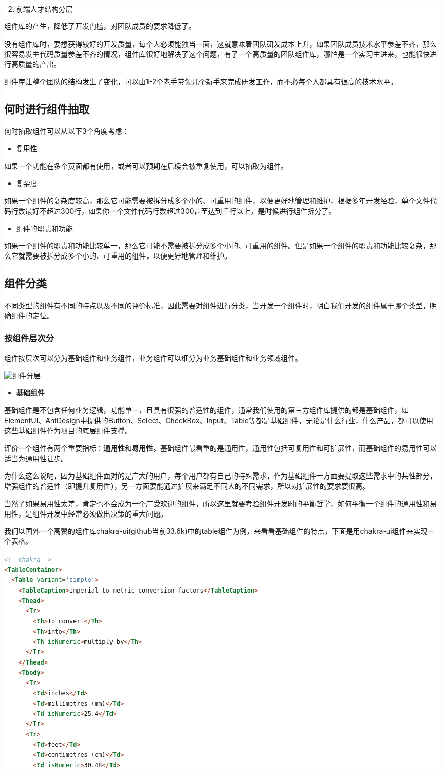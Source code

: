 2. 前端人才结构分层

组件库的产生，降低了开发门槛，对团队成员的要求降低了。

没有组件库时，要想获得较好的开发质量，每个人必须能独当一面，这就意味着团队研发成本上升，如果团队成员技术水平参差不齐，那么很容易发生代码质量参差不齐的情况，组件库很好地解决了这个问题，有了一个高质量的团队组件库，哪怕是一个实习生进来，也能很快进行高质量的产出。

组件库让整个团队的结构发生了变化，可以由1-2个老手带领几个新手来完成研发工作，而不必每个人都具有很高的技术水平。

## 何时进行组件抽取

何时抽取组件可以从以下3个角度考虑：

- 复用性

如果一个功能在多个页面都有使用，或者可以预期在后续会被重复使用，可以抽取为组件。

- 复杂度

如果一个组件的复杂度较高，那么它可能需要被拆分成多个小的、可重用的组件，以便更好地管理和维护，根据多年开发经验，单个文件代码行数最好不超过300行，如果你一个文件代码行数超过300甚至达到千行以上，是时候进行组件拆分了。

- 组件的职责和功能

如果一个组件的职责和功能比较单一，那么它可能不需要被拆分成多个小的、可重用的组件。但是如果一个组件的职责和功能比较复杂，那么它就需要被拆分成多个小的、可重用的组件，以便更好地管理和维护。

## 组件分类

不同类型的组件有不同的特点以及不同的评价标准，因此需要对组件进行分类，当开发一个组件时，明白我们开发的组件属于哪个类型，明确组件的定位。

### 按组件层次分
组件按层次可以分为基础组件和业务组件，业务组件可以细分为业务基础组件和业务领域组件。

![组件分层](images/06-组件分层-基础组件&业务组件.png)

- **基础组件**

基础组件是不包含任何业务逻辑，功能单一，且具有很强的普适性的组件，通常我们使用的第三方组件库提供的都是基础组件，如ElementUI、AntDesign中提供的Button、Select、CheckBox、Input、Table等都是基础组件，无论是什么行业，什么产品，都可以使用这些基础组件作为项目的底层组件支撑。

评价一个组件有两个重要指标：**通用性**和**易用性**。基础组件最看重的是通用性，通用性包括可复用性和可扩展性，而基础组件的易用性可以适当为通用性让步。

为什么这么说呢，因为基础组件面对的是广大的用户，每个用户都有自己的特殊需求，作为基础组件一方面要提取这些需求中的共性部分，增强组件的普适性（即提升复用性），另一方面要能通过扩展来满足不同人的不同需求，所以对扩展性的要求要很高。

当然了如果易用性太差，肯定也不会成为一个广受欢迎的组件，所以这里就要考验组件开发时的平衡哲学，如何平衡一个组件的通用性和易用性，是组件开发中经常必须做出决策的重大问题。

我们以国外一个高赞的组件库chakra-ui(github当前33.6k)中的table组件为例，来看看基础组件的特点，下面是用chakra-ui组件来实现一个表格。
```html
<!--chakra-->
<TableContainer>
  <Table variant='simple'>
    <TableCaption>Imperial to metric conversion factors</TableCaption>
    <Thead>
      <Tr>
        <Th>To convert</Th>
        <Th>into</Th>
        <Th isNumeric>multiply by</Th>
      </Tr>
    </Thead>
    <Tbody>
      <Tr>
        <Td>inches</Td>
        <Td>millimetres (mm)</Td>
        <Td isNumeric>25.4</Td>
      </Tr>
      <Tr>
        <Td>feet</Td>
        <Td>centimetres (cm)</Td>
        <Td isNumeric>30.48</Td>
```